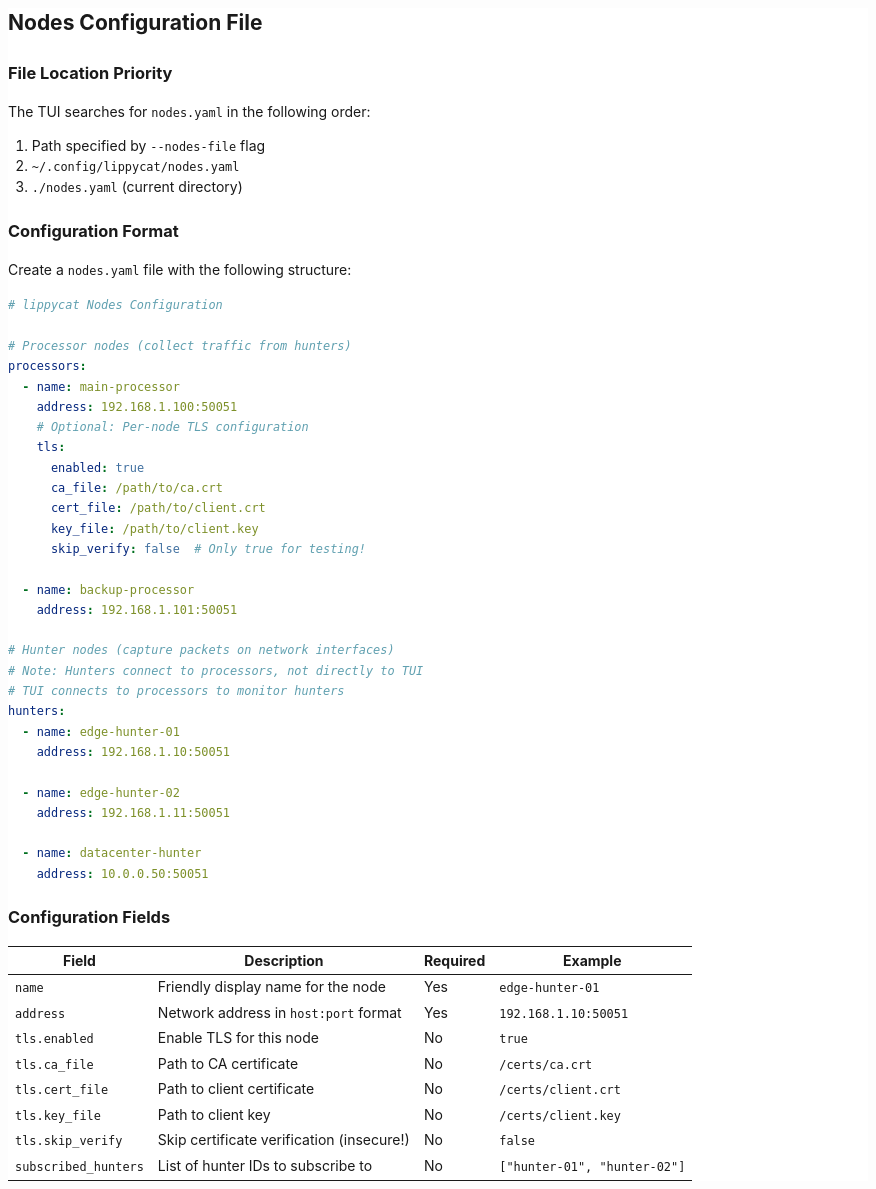 ## Nodes Configuration File

### File Location Priority

The TUI searches for `nodes.yaml` in the following order:

1. Path specified by `--nodes-file` flag
2. `~/.config/lippycat/nodes.yaml`
3. `./nodes.yaml` (current directory)

### Configuration Format

Create a `nodes.yaml` file with the following structure:

```yaml
# lippycat Nodes Configuration

# Processor nodes (collect traffic from hunters)
processors:
  - name: main-processor
    address: 192.168.1.100:50051
    # Optional: Per-node TLS configuration
    tls:
      enabled: true
      ca_file: /path/to/ca.crt
      cert_file: /path/to/client.crt
      key_file: /path/to/client.key
      skip_verify: false  # Only true for testing!

  - name: backup-processor
    address: 192.168.1.101:50051

# Hunter nodes (capture packets on network interfaces)
# Note: Hunters connect to processors, not directly to TUI
# TUI connects to processors to monitor hunters
hunters:
  - name: edge-hunter-01
    address: 192.168.1.10:50051

  - name: edge-hunter-02
    address: 192.168.1.11:50051

  - name: datacenter-hunter
    address: 10.0.0.50:50051
```

### Configuration Fields

| Field | Description | Required | Example |
|-------|-------------|----------|---------|
| `name` | Friendly display name for the node | Yes | `edge-hunter-01` |
| `address` | Network address in `host:port` format | Yes | `192.168.1.10:50051` |
| `tls.enabled` | Enable TLS for this node | No | `true` |
| `tls.ca_file` | Path to CA certificate | No | `/certs/ca.crt` |
| `tls.cert_file` | Path to client certificate | No | `/certs/client.crt` |
| `tls.key_file` | Path to client key | No | `/certs/client.key` |
| `tls.skip_verify` | Skip certificate verification (insecure!) | No | `false` |
| `subscribed_hunters` | List of hunter IDs to subscribe to | No | `["hunter-01", "hunter-02"]` |
